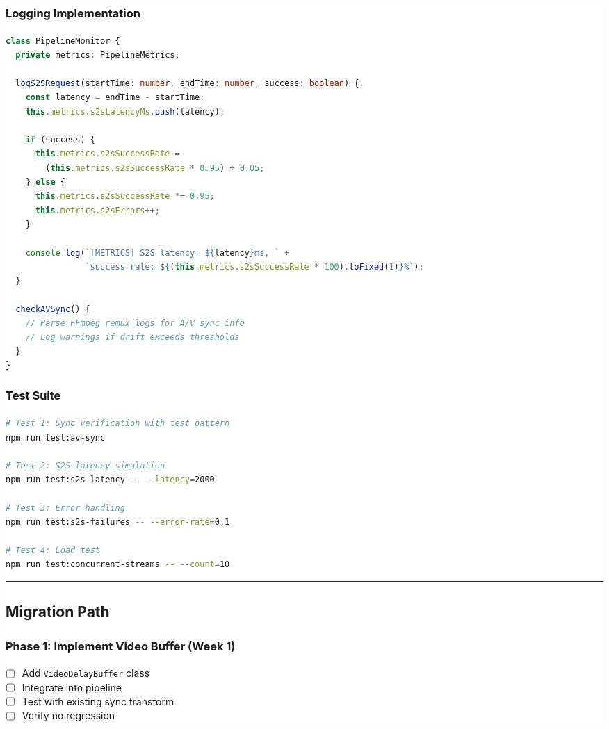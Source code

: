 ### Logging Implementation

```typescript
class PipelineMonitor {
  private metrics: PipelineMetrics;
  
  logS2SRequest(startTime: number, endTime: number, success: boolean) {
    const latency = endTime - startTime;
    this.metrics.s2sLatencyMs.push(latency);
    
    if (success) {
      this.metrics.s2sSuccessRate = 
        (this.metrics.s2sSuccessRate * 0.95) + 0.05;
    } else {
      this.metrics.s2sSuccessRate *= 0.95;
      this.metrics.s2sErrors++;
    }
    
    console.log(`[METRICS] S2S latency: ${latency}ms, ` +
                `success rate: ${(this.metrics.s2sSuccessRate * 100).toFixed(1)}%`);
  }
  
  checkAVSync() {
    // Parse FFmpeg remux logs for A/V sync info
    // Log warnings if drift exceeds thresholds
  }
}
```

### Test Suite

```bash
# Test 1: Sync verification with test pattern
npm run test:av-sync

# Test 2: S2S latency simulation
npm run test:s2s-latency -- --latency=2000

# Test 3: Error handling
npm run test:s2s-failures -- --error-rate=0.1

# Test 4: Load test
npm run test:concurrent-streams -- --count=10
```

---

## Migration Path

### Phase 1: Implement Video Buffer (Week 1)
- [ ] Add `VideoDelayBuffer` class
- [ ] Integrate into pipeline
- [ ] Test with existing sync transform
- [ ] Verify no regression
